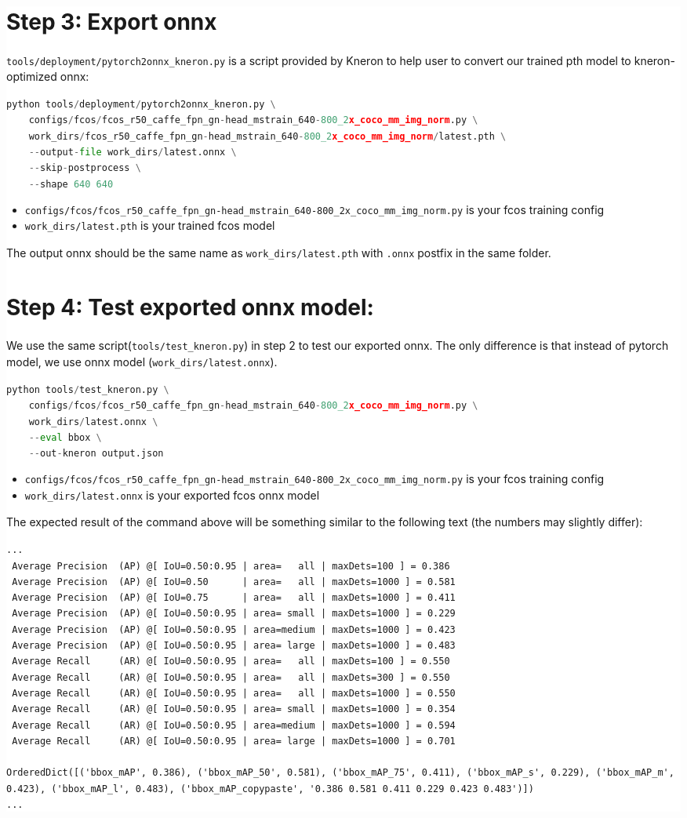 # Step 3: Export onnx
`tools/deployment/pytorch2onnx_kneron.py` is a script provided by Kneron to help user to convert our trained pth model to kneron-optimized onnx:
```python
python tools/deployment/pytorch2onnx_kneron.py \
    configs/fcos/fcos_r50_caffe_fpn_gn-head_mstrain_640-800_2x_coco_mm_img_norm.py \
    work_dirs/fcos_r50_caffe_fpn_gn-head_mstrain_640-800_2x_coco_mm_img_norm/latest.pth \
    --output-file work_dirs/latest.onnx \
    --skip-postprocess \
    --shape 640 640
```
* `configs/fcos/fcos_r50_caffe_fpn_gn-head_mstrain_640-800_2x_coco_mm_img_norm.py` is your fcos training config
* `work_dirs/latest.pth` is your trained fcos model

The output onnx should be the same name as `work_dirs/latest.pth` with `.onnx` postfix in the same folder.

# Step 4: Test exported onnx model:
We use the same script(`tools/test_kneron.py`) in step 2 to test our exported onnx. The only difference is that instead of pytorch model, we use onnx model (`work_dirs/latest.onnx`).

```python
python tools/test_kneron.py \
    configs/fcos/fcos_r50_caffe_fpn_gn-head_mstrain_640-800_2x_coco_mm_img_norm.py \
    work_dirs/latest.onnx \
    --eval bbox \
    --out-kneron output.json
```
* `configs/fcos/fcos_r50_caffe_fpn_gn-head_mstrain_640-800_2x_coco_mm_img_norm.py` is your fcos training config
* `work_dirs/latest.onnx` is your exported fcos onnx model

The expected result of the command above will be something similar to the following text (the numbers may slightly differ):
```plain
...
 Average Precision  (AP) @[ IoU=0.50:0.95 | area=   all | maxDets=100 ] = 0.386
 Average Precision  (AP) @[ IoU=0.50      | area=   all | maxDets=1000 ] = 0.581
 Average Precision  (AP) @[ IoU=0.75      | area=   all | maxDets=1000 ] = 0.411
 Average Precision  (AP) @[ IoU=0.50:0.95 | area= small | maxDets=1000 ] = 0.229
 Average Precision  (AP) @[ IoU=0.50:0.95 | area=medium | maxDets=1000 ] = 0.423
 Average Precision  (AP) @[ IoU=0.50:0.95 | area= large | maxDets=1000 ] = 0.483
 Average Recall     (AR) @[ IoU=0.50:0.95 | area=   all | maxDets=100 ] = 0.550
 Average Recall     (AR) @[ IoU=0.50:0.95 | area=   all | maxDets=300 ] = 0.550
 Average Recall     (AR) @[ IoU=0.50:0.95 | area=   all | maxDets=1000 ] = 0.550
 Average Recall     (AR) @[ IoU=0.50:0.95 | area= small | maxDets=1000 ] = 0.354
 Average Recall     (AR) @[ IoU=0.50:0.95 | area=medium | maxDets=1000 ] = 0.594
 Average Recall     (AR) @[ IoU=0.50:0.95 | area= large | maxDets=1000 ] = 0.701

OrderedDict([('bbox_mAP', 0.386), ('bbox_mAP_50', 0.581), ('bbox_mAP_75', 0.411), ('bbox_mAP_s', 0.229), ('bbox_mAP_m', 0.423), ('bbox_mAP_l', 0.483), ('bbox_mAP_copypaste', '0.386 0.581 0.411 0.229 0.423 0.483')])
...
```
